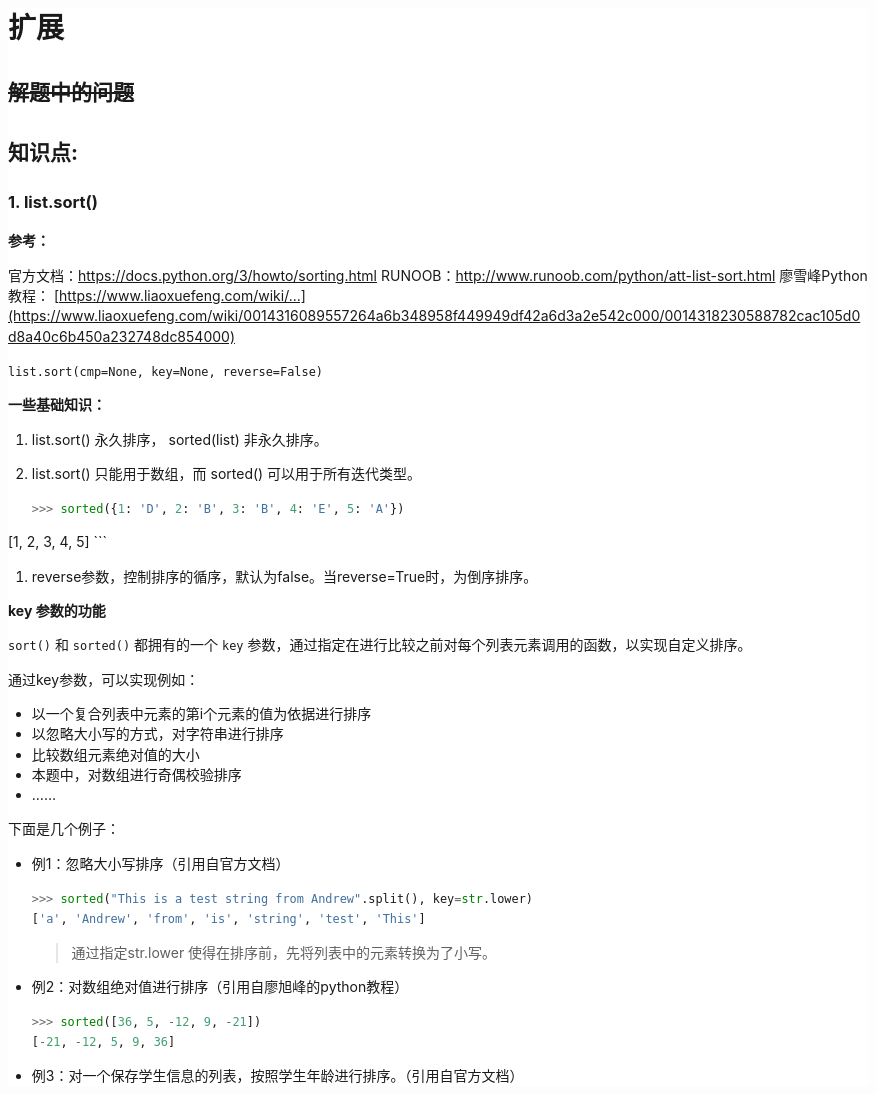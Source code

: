 
# 扩展
## ~~解题中的问题~~

## 知识点:

### 1. list.sort()

**参考：**

官方文档：https://docs.python.org/3/howto/sorting.html
RUNOOB：http://www.runoob.com/python/att-list-sort.html
廖雪峰Python教程： [https://www.liaoxuefeng.com/wiki/...](https://www.liaoxuefeng.com/wiki/0014316089557264a6b348958f449949df42a6d3a2e542c000/0014318230588782cac105d0d8a40c6b450a232748dc854000)

```
list.sort(cmp=None, key=None, reverse=False)
```

**一些基础知识：**

1. list.sort() 永久排序， sorted(list) 非永久排序。
2. list.sort() 只能用于数组，而 sorted() 可以用于所有迭代类型。
    
    ```python
    >>> sorted({1: 'D', 2: 'B', 3: 'B', 4: 'E', 5: 'A'})
[1, 2, 3, 4, 5]
    ```
1. reverse参数，控制排序的循序，默认为false。当reverse=True时，为倒序排序。

**key 参数的功能**

`sort()` 和 `sorted()` 都拥有的一个 `key` 参数，通过指定在进行比较之前对每个列表元素调用的函数，以实现自定义排序。

通过key参数，可以实现例如：
- 以一个复合列表中元素的第i个元素的值为依据进行排序
- 以忽略大小写的方式，对字符串进行排序
- 比较数组元素绝对值的大小
- 本题中，对数组进行奇偶校验排序
- ……

下面是几个例子：
- 例1：忽略大小写排序（引用自官方文档）

    ```python
    >>> sorted("This is a test string from Andrew".split(), key=str.lower)
    ['a', 'Andrew', 'from', 'is', 'string', 'test', 'This']
    ```
    > 通过指定str.lower 使得在排序前，先将列表中的元素转换为了小写。
    
- 例2：对数组绝对值进行排序（引用自廖旭峰的python教程）

    ```python
    >>> sorted([36, 5, -12, 9, -21])
    [-21, -12, 5, 9, 36]
    ```
- 例3：对一个保存学生信息的列表，按照学生年龄进行排序。（引用自官方文档）
    